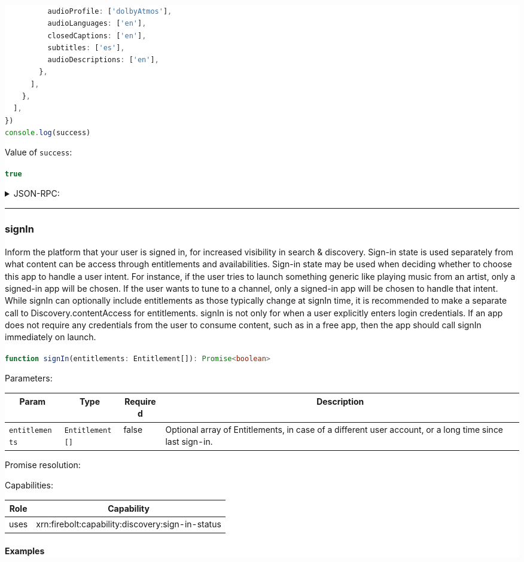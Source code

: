 ```javascript
          audioProfile: ['dolbyAtmos'],
          audioLanguages: ['en'],
          closedCaptions: ['en'],
          subtitles: ['es'],
          audioDescriptions: ['en'],
        },
      ],
    },
  ],
})
console.log(success)
```

Value of `success`:

```javascript
true
```

<details markdown="1" ><summary>JSON-RPC:</summary></details>

---

### signIn

Inform the platform that your user is signed in, for increased visibility in search & discovery. Sign-in state is used separately from what content can be access through entitlements and availabilities. Sign-in state may be used when deciding whether to choose this app to handle a user intent. For instance, if the user tries to launch something generic like playing music from an artist, only a signed-in app will be chosen. If the user wants to tune to a channel, only a signed-in app will be chosen to handle that intent. While signIn can optionally include entitlements as those typically change at signIn time, it is recommended to make a separate call to Discovery.contentAccess for entitlements. signIn is not only for when a user explicitly enters login credentials. If an app does not require any credentials from the user to consume content, such as in a free app, then the app should call signIn immediately on launch.

```typescript
function signIn(entitlements: Entitlement[]): Promise<boolean>
```

Parameters:

| Param          | Type            | Required | Description                                                                                             |
| -------------- | --------------- | -------- | ------------------------------------------------------------------------------------------------------- |
| `entitlements` | `Entitlement[]` | false    | Optional array of Entitlements, in case of a different user account, or a long time since last sign-in. |

Promise resolution:

Capabilities:

| Role | Capability                                       |
| ---- | ------------------------------------------------ |
| uses | xrn:firebolt:capability:discovery:sign-in-status |

#### Examples
